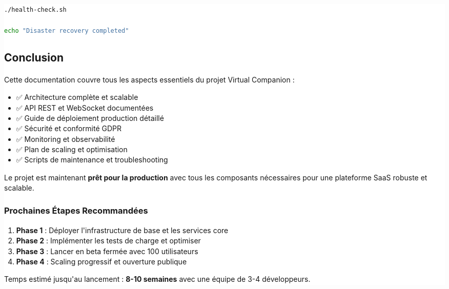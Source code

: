 ```bash
./health-check.sh

echo "Disaster recovery completed"
```

## Conclusion

Cette documentation couvre tous les aspects essentiels du projet Virtual Companion :

- ✅ Architecture complète et scalable
- ✅ API REST et WebSocket documentées
- ✅ Guide de déploiement production détaillé
- ✅ Sécurité et conformité GDPR
- ✅ Monitoring et observabilité
- ✅ Plan de scaling et optimisation
- ✅ Scripts de maintenance et troubleshooting

Le projet est maintenant **prêt pour la production** avec tous les composants nécessaires pour une plateforme SaaS
robuste et scalable.

### Prochaines Étapes Recommandées

1. **Phase 1** : Déployer l'infrastructure de base et les services core
2. **Phase 2** : Implémenter les tests de charge et optimiser
3. **Phase 3** : Lancer en beta fermée avec 100 utilisateurs
4. **Phase 4** : Scaling progressif et ouverture publique

Temps estimé jusqu'au lancement : **8-10 semaines** avec une équipe de 3-4 développeurs.